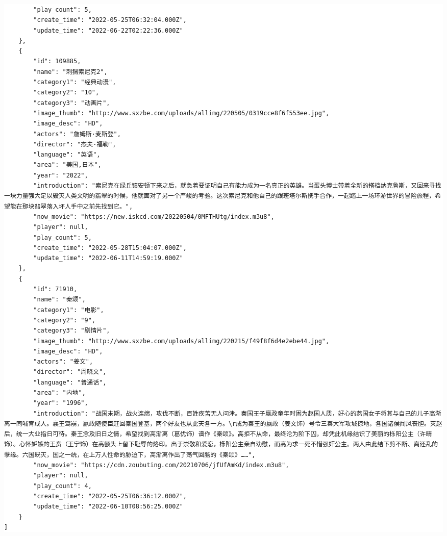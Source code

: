 ```
        "play_count": 5,
        "create_time": "2022-05-25T06:32:04.000Z",
        "update_time": "2022-06-22T02:22:36.000Z"
    },
    {
        "id": 109885,
        "name": "刺猬索尼克2",
        "category1": "经典动漫",
        "category2": "10",
        "category3": "动画片",
        "image_thumb": "http://www.sxzbe.com/uploads/allimg/220505/0319cce8f6f553ee.jpg",
        "image_desc": "HD",
        "actors": "詹姆斯·麦斯登",
        "director": "杰夫·福勒",
        "language": "英语",
        "area": "美国,日本",
        "year": "2022",
        "introduction": "索尼克在绿丘镇安顿下来之后，就急着要证明自己有能力成为一名真正的英雄。当蛋头博士带着全新的搭档纳克鲁斯，又回来寻找一块力量强大足以毁灭人类文明的翡翠的时候，他就面对了另一个严峻的考验。这次索尼克和他自己的跟班塔尔斯携手合作，一起踏上一场环游世界的冒险旅程，希望能在那块翡翠落入坏人手中之前先找到它。",
        "now_movie": "https://new.iskcd.com/20220504/0MFTHUtg/index.m3u8",
        "player": null,
        "play_count": 5,
        "create_time": "2022-05-28T15:04:07.000Z",
        "update_time": "2022-06-11T14:59:19.000Z"
    },
    {
        "id": 71910,
        "name": "秦颂",
        "category1": "电影",
        "category2": "9",
        "category3": "剧情片",
        "image_thumb": "http://www.sxzbe.com/uploads/allimg/220215/f49f8f6d4e2ebe44.jpg",
        "image_desc": "HD",
        "actors": "姜文",
        "director": "周晓文",
        "language": "普通话",
        "area": "内地",
        "year": "1996",
        "introduction": "战国末期，战火连绵，攻伐不断，百姓疾苦无人问津。秦国王子嬴政童年时困为赵国人质，好心的燕国女子将其与自己的儿子高渐离一同哺育成人。襄王驾崩，嬴政随使臣赶回秦国登基，两个好友也从此天各一方。\r成为秦王的嬴政（姜文饰）号令三秦大军攻城掠地，各国诸侯闻风丧胆。灭赵后，统一大业指日可待。秦王念及旧日之情，希望找到高渐离（葛优饰）谱作《秦颂》。高拒不从命，最终沦为阶下囚，却凭此机缘结识了美丽的栎阳公主（许晴饰）。心怀妒嫉的王贲（王宁饰）在高额头上留下耻辱的烙印。出于崇敬和爱恋，栎阳公主亲自劝慰，而高为求一死不惜强奸公主。两人由此结下剪不断、离还乱的孽缘。六国既灭，国之一统，在上万人性命的胁迫下，高渐离作出了荡气回肠的《秦颂》……",
        "now_movie": "https://cdn.zoubuting.com/20210706/jfUfAmKd/index.m3u8",
        "player": null,
        "play_count": 4,
        "create_time": "2022-05-25T06:36:12.000Z",
        "update_time": "2022-06-10T08:56:25.000Z"
    }
]
```
